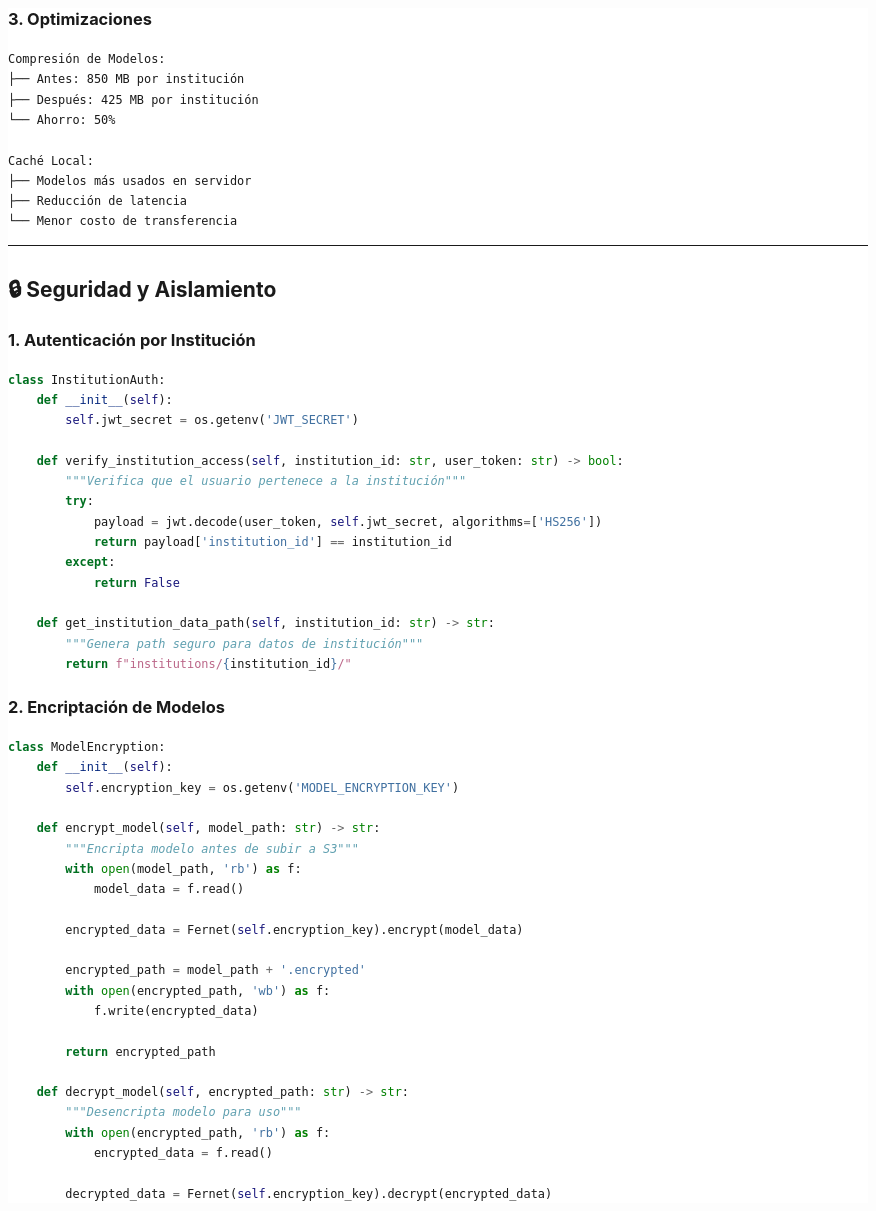 ### 3. Optimizaciones

```
Compresión de Modelos:
├── Antes: 850 MB por institución
├── Después: 425 MB por institución
└── Ahorro: 50%

Caché Local:
├── Modelos más usados en servidor
├── Reducción de latencia
└── Menor costo de transferencia
```

---

## 🔒 Seguridad y Aislamiento

### 1. Autenticación por Institución

```python
class InstitutionAuth:
    def __init__(self):
        self.jwt_secret = os.getenv('JWT_SECRET')
    
    def verify_institution_access(self, institution_id: str, user_token: str) -> bool:
        """Verifica que el usuario pertenece a la institución"""
        try:
            payload = jwt.decode(user_token, self.jwt_secret, algorithms=['HS256'])
            return payload['institution_id'] == institution_id
        except:
            return False
    
    def get_institution_data_path(self, institution_id: str) -> str:
        """Genera path seguro para datos de institución"""
        return f"institutions/{institution_id}/"
```

### 2. Encriptación de Modelos

```python
class ModelEncryption:
    def __init__(self):
        self.encryption_key = os.getenv('MODEL_ENCRYPTION_KEY')
    
    def encrypt_model(self, model_path: str) -> str:
        """Encripta modelo antes de subir a S3"""
        with open(model_path, 'rb') as f:
            model_data = f.read()
        
        encrypted_data = Fernet(self.encryption_key).encrypt(model_data)
        
        encrypted_path = model_path + '.encrypted'
        with open(encrypted_path, 'wb') as f:
            f.write(encrypted_data)
        
        return encrypted_path
    
    def decrypt_model(self, encrypted_path: str) -> str:
        """Desencripta modelo para uso"""
        with open(encrypted_path, 'rb') as f:
            encrypted_data = f.read()
        
        decrypted_data = Fernet(self.encryption_key).decrypt(encrypted_data)
```